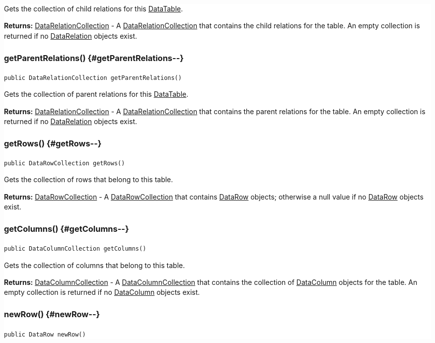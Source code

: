 
Gets the collection of child relations for this [DataTable](../../com.groupdocs.assembly.system.data/datatable).

**Returns:**
[DataRelationCollection](../../com.groupdocs.assembly.system.data/datarelationcollection) - A [DataRelationCollection](../../com.groupdocs.assembly.system.data/datarelationcollection) that contains the child relations for the table. An empty collection is returned if no [DataRelation](../../com.groupdocs.assembly.system.data/datarelation) objects exist.
### getParentRelations() {#getParentRelations--}
```
public DataRelationCollection getParentRelations()
```


Gets the collection of parent relations for this [DataTable](../../com.groupdocs.assembly.system.data/datatable).

**Returns:**
[DataRelationCollection](../../com.groupdocs.assembly.system.data/datarelationcollection) - A [DataRelationCollection](../../com.groupdocs.assembly.system.data/datarelationcollection) that contains the parent relations for the table. An empty collection is returned if no [DataRelation](../../com.groupdocs.assembly.system.data/datarelation) objects exist.
### getRows() {#getRows--}
```
public DataRowCollection getRows()
```


Gets the collection of rows that belong to this table.

**Returns:**
[DataRowCollection](../../com.groupdocs.assembly.system.data/datarowcollection) - A [DataRowCollection](../../com.groupdocs.assembly.system.data/datarowcollection) that contains [DataRow](../../com.groupdocs.assembly.system.data/datarow) objects; otherwise a null value if no [DataRow](../../com.groupdocs.assembly.system.data/datarow) objects exist.
### getColumns() {#getColumns--}
```
public DataColumnCollection getColumns()
```


Gets the collection of columns that belong to this table.

**Returns:**
[DataColumnCollection](../../com.groupdocs.assembly.system.data/datacolumncollection) - A [DataColumnCollection](../../com.groupdocs.assembly.system.data/datacolumncollection) that contains the collection of [DataColumn](../../com.groupdocs.assembly.system.data/datacolumn) objects for the table. An empty collection is returned if no [DataColumn](../../com.groupdocs.assembly.system.data/datacolumn) objects exist.
### newRow() {#newRow--}
```
public DataRow newRow()
```

